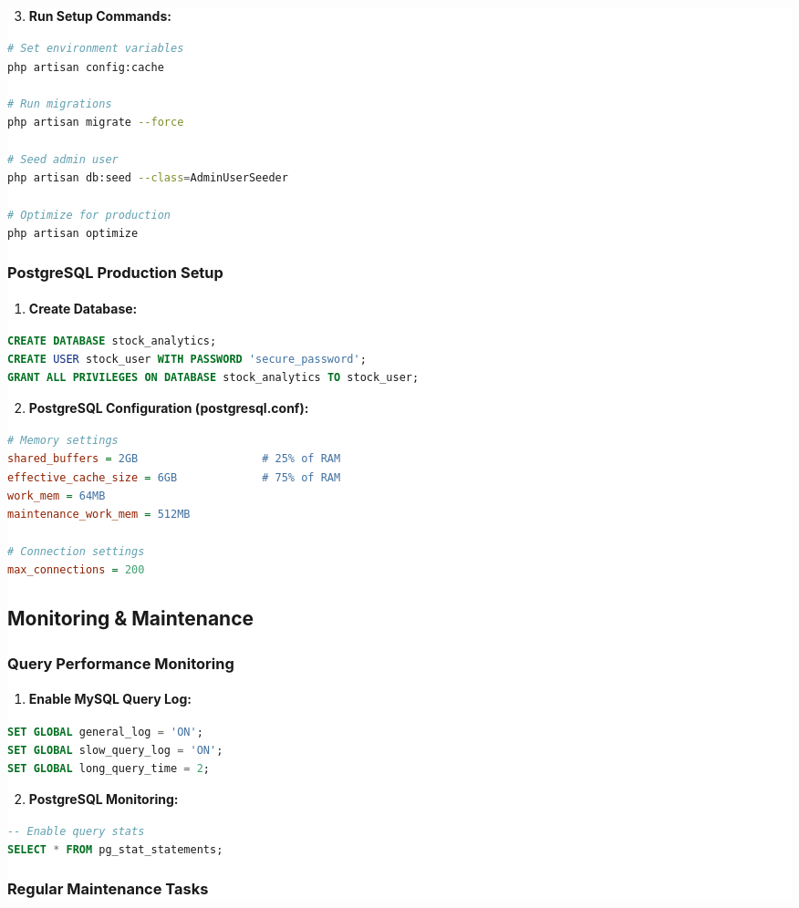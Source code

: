 3. **Run Setup Commands:**
```bash
# Set environment variables
php artisan config:cache

# Run migrations
php artisan migrate --force

# Seed admin user
php artisan db:seed --class=AdminUserSeeder

# Optimize for production
php artisan optimize
```

### PostgreSQL Production Setup

1. **Create Database:**
```sql
CREATE DATABASE stock_analytics;
CREATE USER stock_user WITH PASSWORD 'secure_password';
GRANT ALL PRIVILEGES ON DATABASE stock_analytics TO stock_user;
```

2. **PostgreSQL Configuration (postgresql.conf):**
```ini
# Memory settings
shared_buffers = 2GB                   # 25% of RAM
effective_cache_size = 6GB             # 75% of RAM
work_mem = 64MB
maintenance_work_mem = 512MB

# Connection settings
max_connections = 200
```

## Monitoring & Maintenance

### Query Performance Monitoring

1. **Enable MySQL Query Log:**
```sql
SET GLOBAL general_log = 'ON';
SET GLOBAL slow_query_log = 'ON';
SET GLOBAL long_query_time = 2;
```

2. **PostgreSQL Monitoring:**
```sql
-- Enable query stats
SELECT * FROM pg_stat_statements;
```

### Regular Maintenance Tasks
